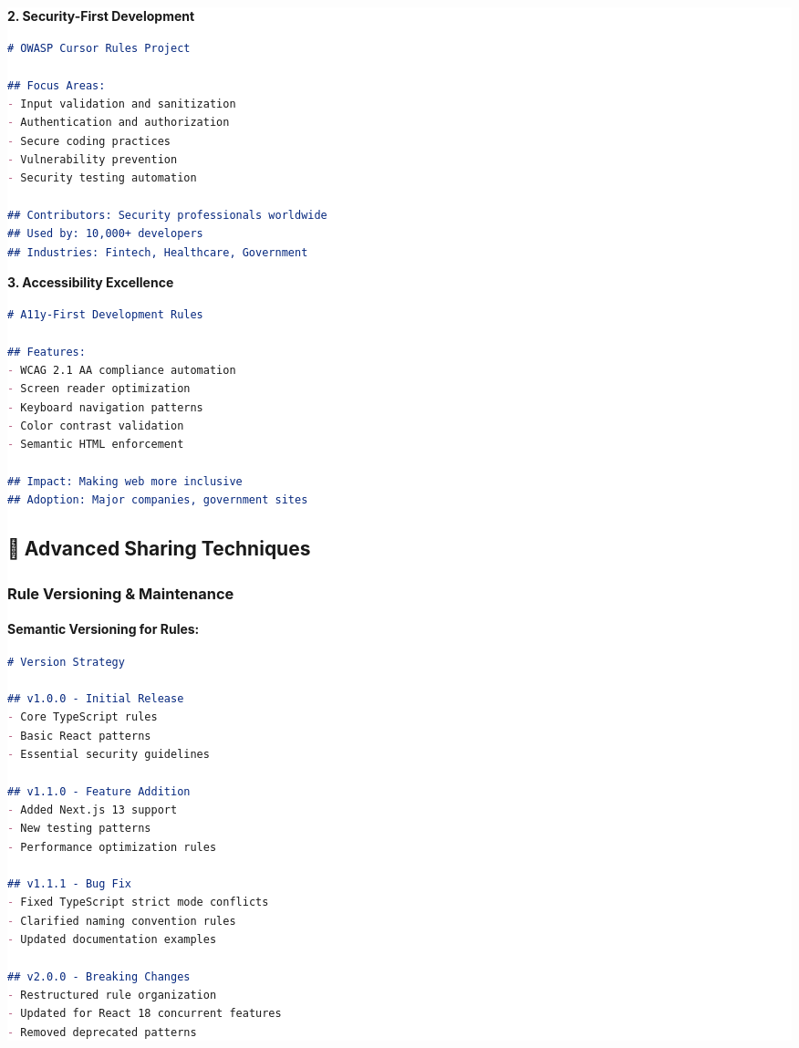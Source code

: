 **2. Security-First Development**
```markdown
# OWASP Cursor Rules Project

## Focus Areas:
- Input validation and sanitization
- Authentication and authorization
- Secure coding practices
- Vulnerability prevention
- Security testing automation

## Contributors: Security professionals worldwide
## Used by: 10,000+ developers
## Industries: Fintech, Healthcare, Government
```

**3. Accessibility Excellence**
```markdown
# A11y-First Development Rules

## Features:
- WCAG 2.1 AA compliance automation
- Screen reader optimization
- Keyboard navigation patterns
- Color contrast validation
- Semantic HTML enforcement

## Impact: Making web more inclusive
## Adoption: Major companies, government sites
```

## 🎯 Advanced Sharing Techniques

### **Rule Versioning & Maintenance**

**Semantic Versioning for Rules:**
```markdown
# Version Strategy

## v1.0.0 - Initial Release
- Core TypeScript rules
- Basic React patterns
- Essential security guidelines

## v1.1.0 - Feature Addition
- Added Next.js 13 support
- New testing patterns
- Performance optimization rules

## v1.1.1 - Bug Fix
- Fixed TypeScript strict mode conflicts
- Clarified naming convention rules
- Updated documentation examples

## v2.0.0 - Breaking Changes
- Restructured rule organization
- Updated for React 18 concurrent features
- Removed deprecated patterns
```
